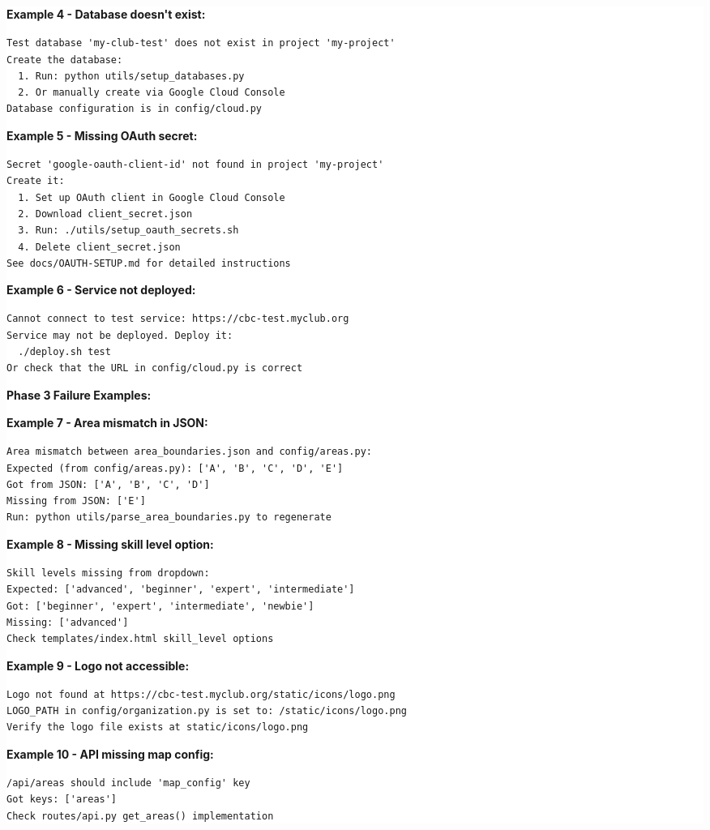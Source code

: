 **Example 4 - Database doesn't exist:**
```
Test database 'my-club-test' does not exist in project 'my-project'
Create the database:
  1. Run: python utils/setup_databases.py
  2. Or manually create via Google Cloud Console
Database configuration is in config/cloud.py
```

**Example 5 - Missing OAuth secret:**
```
Secret 'google-oauth-client-id' not found in project 'my-project'
Create it:
  1. Set up OAuth client in Google Cloud Console
  2. Download client_secret.json
  3. Run: ./utils/setup_oauth_secrets.sh
  4. Delete client_secret.json
See docs/OAUTH-SETUP.md for detailed instructions
```

**Example 6 - Service not deployed:**
```
Cannot connect to test service: https://cbc-test.myclub.org
Service may not be deployed. Deploy it:
  ./deploy.sh test
Or check that the URL in config/cloud.py is correct
```

**Phase 3 Failure Examples:**

**Example 7 - Area mismatch in JSON:**
```
Area mismatch between area_boundaries.json and config/areas.py:
Expected (from config/areas.py): ['A', 'B', 'C', 'D', 'E']
Got from JSON: ['A', 'B', 'C', 'D']
Missing from JSON: ['E']
Run: python utils/parse_area_boundaries.py to regenerate
```

**Example 8 - Missing skill level option:**
```
Skill levels missing from dropdown:
Expected: ['advanced', 'beginner', 'expert', 'intermediate']
Got: ['beginner', 'expert', 'intermediate', 'newbie']
Missing: ['advanced']
Check templates/index.html skill_level options
```

**Example 9 - Logo not accessible:**
```
Logo not found at https://cbc-test.myclub.org/static/icons/logo.png
LOGO_PATH in config/organization.py is set to: /static/icons/logo.png
Verify the logo file exists at static/icons/logo.png
```

**Example 10 - API missing map config:**
```
/api/areas should include 'map_config' key
Got keys: ['areas']
Check routes/api.py get_areas() implementation
```
